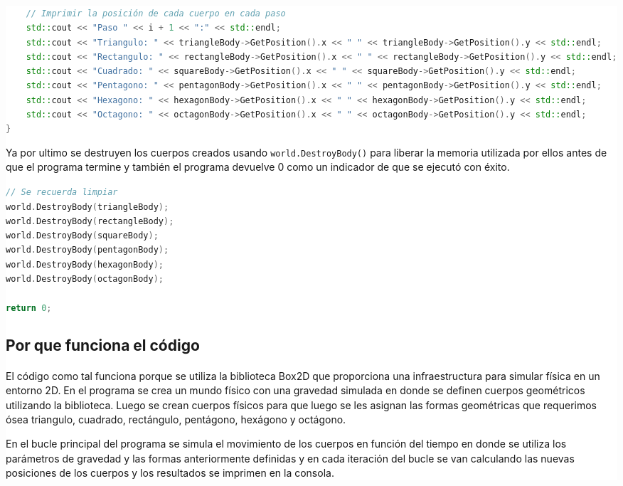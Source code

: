```cpp
    // Imprimir la posición de cada cuerpo en cada paso  
    std::cout << "Paso " << i + 1 << ":" << std::endl;  
    std::cout << "Triangulo: " << triangleBody->GetPosition().x << " " << triangleBody->GetPosition().y << std::endl;  
    std::cout << "Rectangulo: " << rectangleBody->GetPosition().x << " " << rectangleBody->GetPosition().y << std::endl;  
    std::cout << "Cuadrado: " << squareBody->GetPosition().x << " " << squareBody->GetPosition().y << std::endl;  
    std::cout << "Pentagono: " << pentagonBody->GetPosition().x << " " << pentagonBody->GetPosition().y << std::endl;  
    std::cout << "Hexagono: " << hexagonBody->GetPosition().x << " " << hexagonBody->GetPosition().y << std::endl;  
    std::cout << "Octagono: " << octagonBody->GetPosition().x << " " << octagonBody->GetPosition().y << std::endl;  
}
```
Ya por ultimo se destruyen los cuerpos creados usando `world.DestroyBody()` para liberar la memoria utilizada por ellos antes de que el programa termine y también el programa devuelve 0 como un indicador de que se ejecutó con éxito.
```cpp
// Se recuerda limpiar  
world.DestroyBody(triangleBody);  
world.DestroyBody(rectangleBody);  
world.DestroyBody(squareBody);  
world.DestroyBody(pentagonBody);  
world.DestroyBody(hexagonBody);  
world.DestroyBody(octagonBody);  
  
return 0;
```

## Por que funciona el código

El código como tal funciona porque se utiliza la biblioteca Box2D que proporciona una infraestructura para simular física en un entorno 2D. En el programa se crea un mundo físico con una gravedad simulada en donde se definen cuerpos geométricos  utilizando la biblioteca. Luego se crean cuerpos físicos para que luego se les asignan las formas geométricas que requerimos  ósea triangulo, cuadrado, rectángulo, pentágono, hexágono y octágono.

En el bucle principal del programa se simula el movimiento de los cuerpos en función del tiempo en donde se utiliza los parámetros de gravedad y las formas anteriormente definidas y en cada iteración del bucle se van calculando las nuevas posiciones de los cuerpos y los resultados se imprimen en la consola.